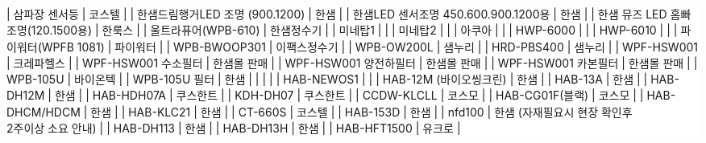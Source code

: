 | 삼파장 센서등                            | 코스텔                                                                                                           |
| 한샘드림행거LED 조명 (900.1200)            | 한샘                                                                                                            |
| 한샘LED 센서조명 450.600.900.1200용       | 한샘                                                                                                            |
| 한샘 뮤즈 LED 홈빠조명(120.1500용)          | 한룩스                                                                                                           |
| 울트라퓨어(WPB-610)                     | 한샘정수기                                                                                                         |
| 미네탑1                               |                                                                                                               |
| 미네탑2                               |                                                                                                               |
| 아쿠아                                |                                                                                                               |
| HWP-6000                           |                                                                                                               |
| HWP-6010                           |                                                                                                               |
| 파이워터(WPFB 1081)                    | 파이워터                                                                                                          |
| WPB-BWOOP301                       | 이팩스정수기                                                                                                        |
| WPB-OW200L                         | 샘누리                                                                                                           |
| HRD-PBS400                         | 샘누리                                                                                                           |
| WPF-HSW001                         | 크레파헬스                                                                                                         |
| WPF-HSW001 수소필터                    | 한샘몰 판매                                                                                                        |
| WPF-HSW001 양전하필터                   | 한샘몰 판매                                                                                                        |
| WPF-HSW001 카본필터                    | 한샘몰 판매                                                                                                        |
| WPB-105U                           | 바이온텍                                                                                                          |
| WPB-105U 필터                        | 한샘                                                                                                            |
|                                    |                                                                                                               |
| HAB-NEWOS1                         |                                                                                                               |
| HAB-12M (바이오씽크린)                   | 한샘                                                                                                            |
| HAB-13A                            | 한샘                                                                                                            |
| HAB-DH12M                          | 한샘                                                                                                            |
| HAB-HDH07A                         | 쿠스한트                                                                                                          |
| KDH-DH07                           | 쿠스한트                                                                                                          |
| CCDW-KLCLL                         | 코스모                                                                                                           |
| HAB-CG01F(블랙)                      | 코스모                                                                                                           |
| HAB-DHCM/HDCM                      | 한샘                                                                                                            |
| HAB-KLC21                          | 한샘                                                                                                            |
| CT-660S                            | 코스텔                                                                                                           |
| HAB-153D                           | 한샘                                                                                                            |
| nfd100                             | 한샘 (자재필요시 현장 확인후 <br/> 2주이상 소요 안내)                                                                            |
| HAB-DH113                          | 한샘                                                                                                            |
| HAB-DH13H                          | 한샘                                                                                                            |
| HAB-HFT1500                        | 유크로                                                                                                           |